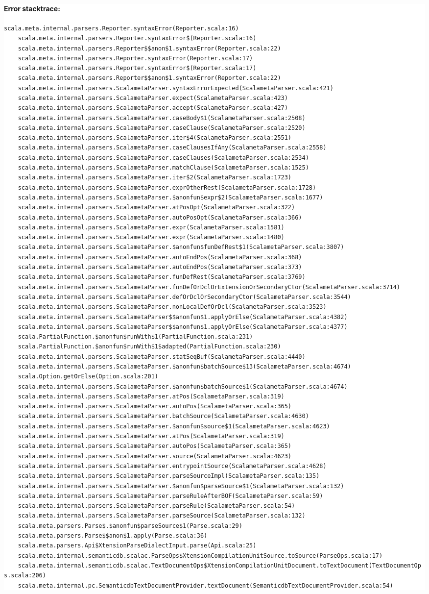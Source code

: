 

#### Error stacktrace:

```
scala.meta.internal.parsers.Reporter.syntaxError(Reporter.scala:16)
	scala.meta.internal.parsers.Reporter.syntaxError$(Reporter.scala:16)
	scala.meta.internal.parsers.Reporter$$anon$1.syntaxError(Reporter.scala:22)
	scala.meta.internal.parsers.Reporter.syntaxError(Reporter.scala:17)
	scala.meta.internal.parsers.Reporter.syntaxError$(Reporter.scala:17)
	scala.meta.internal.parsers.Reporter$$anon$1.syntaxError(Reporter.scala:22)
	scala.meta.internal.parsers.ScalametaParser.syntaxErrorExpected(ScalametaParser.scala:421)
	scala.meta.internal.parsers.ScalametaParser.expect(ScalametaParser.scala:423)
	scala.meta.internal.parsers.ScalametaParser.accept(ScalametaParser.scala:427)
	scala.meta.internal.parsers.ScalametaParser.caseBody$1(ScalametaParser.scala:2508)
	scala.meta.internal.parsers.ScalametaParser.caseClause(ScalametaParser.scala:2520)
	scala.meta.internal.parsers.ScalametaParser.iter$4(ScalametaParser.scala:2551)
	scala.meta.internal.parsers.ScalametaParser.caseClausesIfAny(ScalametaParser.scala:2558)
	scala.meta.internal.parsers.ScalametaParser.caseClauses(ScalametaParser.scala:2534)
	scala.meta.internal.parsers.ScalametaParser.matchClause(ScalametaParser.scala:1525)
	scala.meta.internal.parsers.ScalametaParser.iter$2(ScalametaParser.scala:1723)
	scala.meta.internal.parsers.ScalametaParser.exprOtherRest(ScalametaParser.scala:1728)
	scala.meta.internal.parsers.ScalametaParser.$anonfun$expr$2(ScalametaParser.scala:1677)
	scala.meta.internal.parsers.ScalametaParser.atPosOpt(ScalametaParser.scala:322)
	scala.meta.internal.parsers.ScalametaParser.autoPosOpt(ScalametaParser.scala:366)
	scala.meta.internal.parsers.ScalametaParser.expr(ScalametaParser.scala:1581)
	scala.meta.internal.parsers.ScalametaParser.expr(ScalametaParser.scala:1480)
	scala.meta.internal.parsers.ScalametaParser.$anonfun$funDefRest$1(ScalametaParser.scala:3807)
	scala.meta.internal.parsers.ScalametaParser.autoEndPos(ScalametaParser.scala:368)
	scala.meta.internal.parsers.ScalametaParser.autoEndPos(ScalametaParser.scala:373)
	scala.meta.internal.parsers.ScalametaParser.funDefRest(ScalametaParser.scala:3769)
	scala.meta.internal.parsers.ScalametaParser.funDefOrDclOrExtensionOrSecondaryCtor(ScalametaParser.scala:3714)
	scala.meta.internal.parsers.ScalametaParser.defOrDclOrSecondaryCtor(ScalametaParser.scala:3544)
	scala.meta.internal.parsers.ScalametaParser.nonLocalDefOrDcl(ScalametaParser.scala:3523)
	scala.meta.internal.parsers.ScalametaParser$$anonfun$1.applyOrElse(ScalametaParser.scala:4382)
	scala.meta.internal.parsers.ScalametaParser$$anonfun$1.applyOrElse(ScalametaParser.scala:4377)
	scala.PartialFunction.$anonfun$runWith$1(PartialFunction.scala:231)
	scala.PartialFunction.$anonfun$runWith$1$adapted(PartialFunction.scala:230)
	scala.meta.internal.parsers.ScalametaParser.statSeqBuf(ScalametaParser.scala:4440)
	scala.meta.internal.parsers.ScalametaParser.$anonfun$batchSource$13(ScalametaParser.scala:4674)
	scala.Option.getOrElse(Option.scala:201)
	scala.meta.internal.parsers.ScalametaParser.$anonfun$batchSource$1(ScalametaParser.scala:4674)
	scala.meta.internal.parsers.ScalametaParser.atPos(ScalametaParser.scala:319)
	scala.meta.internal.parsers.ScalametaParser.autoPos(ScalametaParser.scala:365)
	scala.meta.internal.parsers.ScalametaParser.batchSource(ScalametaParser.scala:4630)
	scala.meta.internal.parsers.ScalametaParser.$anonfun$source$1(ScalametaParser.scala:4623)
	scala.meta.internal.parsers.ScalametaParser.atPos(ScalametaParser.scala:319)
	scala.meta.internal.parsers.ScalametaParser.autoPos(ScalametaParser.scala:365)
	scala.meta.internal.parsers.ScalametaParser.source(ScalametaParser.scala:4623)
	scala.meta.internal.parsers.ScalametaParser.entrypointSource(ScalametaParser.scala:4628)
	scala.meta.internal.parsers.ScalametaParser.parseSourceImpl(ScalametaParser.scala:135)
	scala.meta.internal.parsers.ScalametaParser.$anonfun$parseSource$1(ScalametaParser.scala:132)
	scala.meta.internal.parsers.ScalametaParser.parseRuleAfterBOF(ScalametaParser.scala:59)
	scala.meta.internal.parsers.ScalametaParser.parseRule(ScalametaParser.scala:54)
	scala.meta.internal.parsers.ScalametaParser.parseSource(ScalametaParser.scala:132)
	scala.meta.parsers.Parse$.$anonfun$parseSource$1(Parse.scala:29)
	scala.meta.parsers.Parse$$anon$1.apply(Parse.scala:36)
	scala.meta.parsers.Api$XtensionParseDialectInput.parse(Api.scala:25)
	scala.meta.internal.semanticdb.scalac.ParseOps$XtensionCompilationUnitSource.toSource(ParseOps.scala:17)
	scala.meta.internal.semanticdb.scalac.TextDocumentOps$XtensionCompilationUnitDocument.toTextDocument(TextDocumentOps.scala:206)
	scala.meta.internal.pc.SemanticdbTextDocumentProvider.textDocument(SemanticdbTextDocumentProvider.scala:54)
```